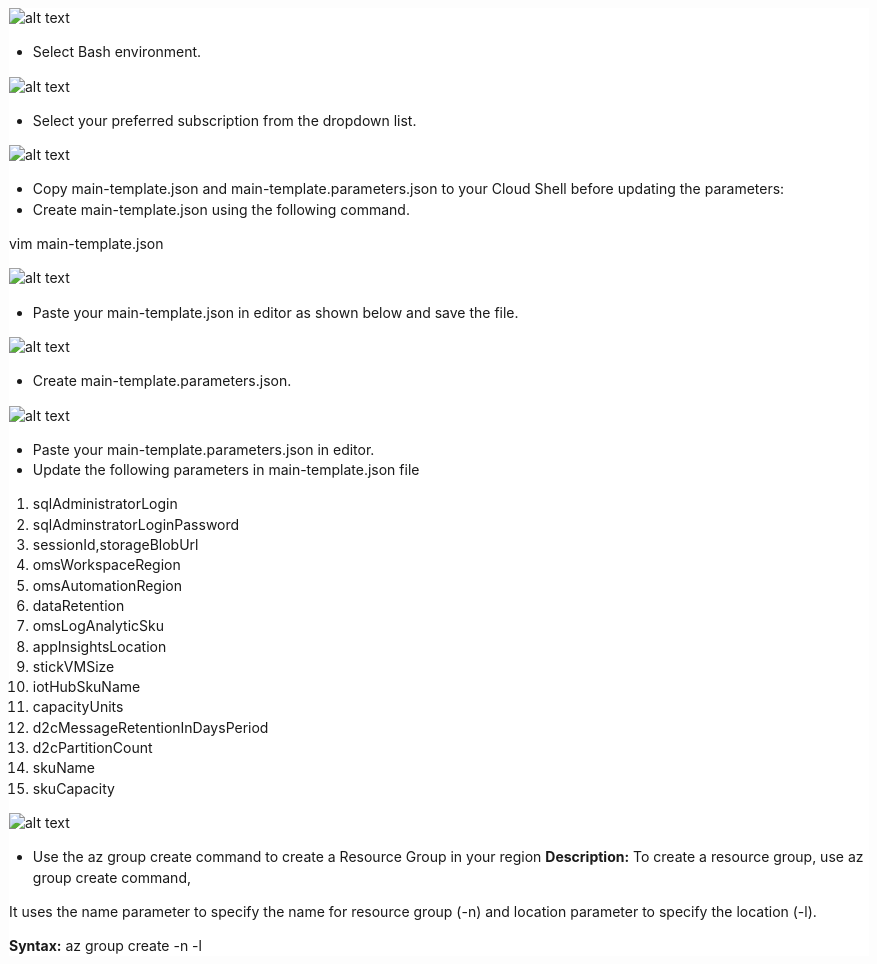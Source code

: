 ![alt text](https://github.com/sysgain/Wipro_DigitalSignage/raw/Monitoring/images/15.png)

- Select Bash environment.

![alt text](https://github.com/sysgain/Wipro_DigitalSignage/raw/Monitoring/images/16.png)

- Select your preferred subscription from the dropdown list.

![alt text](https://github.com/sysgain/Wipro_DigitalSignage/raw/Monitoring/images/17.png)

- Copy main-template.json and main-template.parameters.json to your Cloud Shell before updating the parameters:
- Create main-template.json using the following command.

vim main-template.json

![alt text](https://github.com/sysgain/Wipro_DigitalSignage/raw/Monitoring/images/18.png)

- Paste your main-template.json in editor as shown below and save the file.

![alt text](https://github.com/sysgain/Wipro_DigitalSignage/raw/Monitoring/images/19.png)

- Create main-template.parameters.json.

![alt text](https://github.com/sysgain/Wipro_DigitalSignage/raw/Monitoring/images/20.png)

- Paste your main-template.parameters.json in editor.
-  Update the following parameters in main-template.json file
1. sqlAdministratorLogin
2. sqlAdminstratorLoginPassword
3. sessionId,storageBlobUrl 
4. omsWorkspaceRegion
5. omsAutomationRegion
6. dataRetention
7. omsLogAnalyticSku
8. appInsightsLocation
9. stickVMSize
10. iotHubSkuName
11.  capacityUnits
12. d2cMessageRetentionInDaysPeriod
13. d2cPartitionCount
14. skuName
15. skuCapacity
 
![alt text](https://github.com/sysgain/Wipro_DigitalSignage/raw/Monitoring/images/21.png)

- Use the az group create command to create a Resource Group in your region
**Description:**  To create a resource group, use az group create command,

It uses the name parameter to specify the name for resource group (-n) and location parameter to specify the location (-l).

**Syntax:** az group create -n <resource group name> -l <location>
